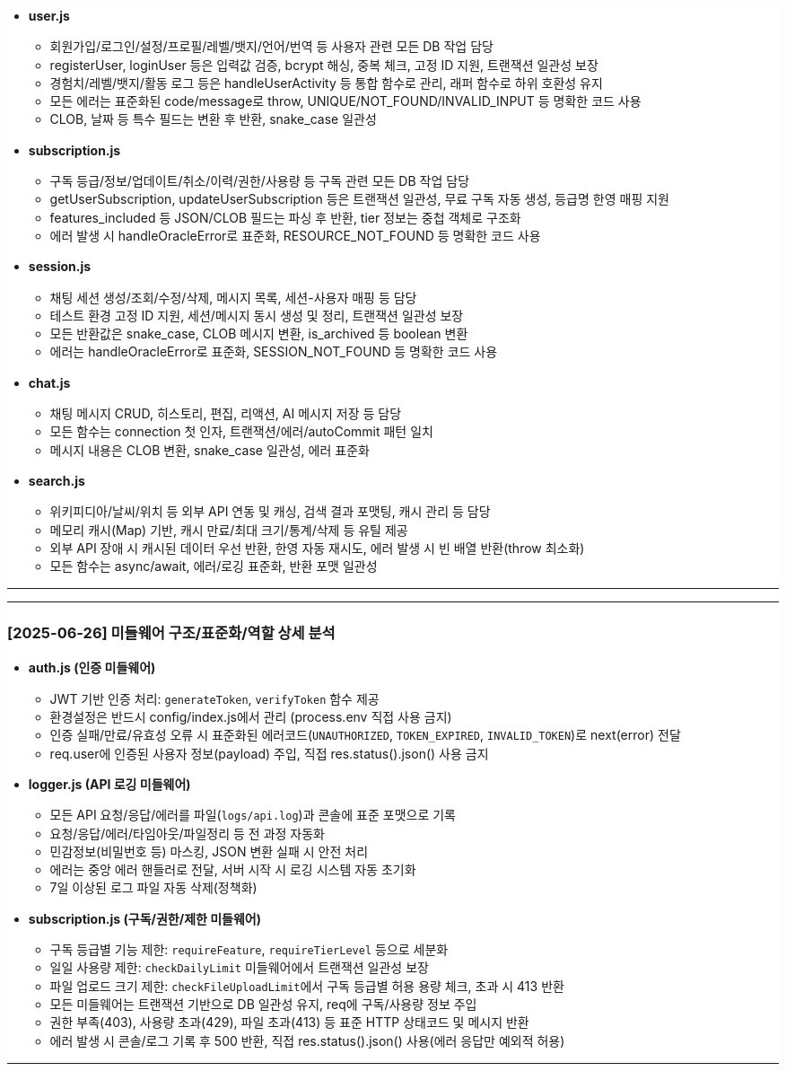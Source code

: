 - **user.js**
  - 회원가입/로그인/설정/프로필/레벨/뱃지/언어/번역 등 사용자 관련 모든 DB 작업 담당
  - registerUser, loginUser 등은 입력값 검증, bcrypt 해싱, 중복 체크, 고정 ID 지원, 트랜잭션 일관성 보장
  - 경험치/레벨/뱃지/활동 로그 등은 handleUserActivity 등 통합 함수로 관리, 래퍼 함수로 하위 호환성 유지
  - 모든 에러는 표준화된 code/message로 throw, UNIQUE/NOT_FOUND/INVALID_INPUT 등 명확한 코드 사용
  - CLOB, 날짜 등 특수 필드는 변환 후 반환, snake_case 일관성

- **subscription.js**
  - 구독 등급/정보/업데이트/취소/이력/권한/사용량 등 구독 관련 모든 DB 작업 담당
  - getUserSubscription, updateUserSubscription 등은 트랜잭션 일관성, 무료 구독 자동 생성, 등급명 한영 매핑 지원
  - features_included 등 JSON/CLOB 필드는 파싱 후 반환, tier 정보는 중첩 객체로 구조화
  - 에러 발생 시 handleOracleError로 표준화, RESOURCE_NOT_FOUND 등 명확한 코드 사용

- **session.js**
  - 채팅 세션 생성/조회/수정/삭제, 메시지 목록, 세션-사용자 매핑 등 담당
  - 테스트 환경 고정 ID 지원, 세션/메시지 동시 생성 및 정리, 트랜잭션 일관성 보장
  - 모든 반환값은 snake_case, CLOB 메시지 변환, is_archived 등 boolean 변환
  - 에러는 handleOracleError로 표준화, SESSION_NOT_FOUND 등 명확한 코드 사용

- **chat.js**
  - 채팅 메시지 CRUD, 히스토리, 편집, 리액션, AI 메시지 저장 등 담당
  - 모든 함수는 connection 첫 인자, 트랜잭션/에러/autoCommit 패턴 일치
  - 메시지 내용은 CLOB 변환, snake_case 일관성, 에러 표준화

- **search.js**
  - 위키피디아/날씨/위치 등 외부 API 연동 및 캐싱, 검색 결과 포맷팅, 캐시 관리 등 담당
  - 메모리 캐시(Map) 기반, 캐시 만료/최대 크기/통계/삭제 등 유틸 제공
  - 외부 API 장애 시 캐시된 데이터 우선 반환, 한영 자동 재시도, 에러 발생 시 빈 배열 반환(throw 최소화)
  - 모든 함수는 async/await, 에러/로깅 표준화, 반환 포맷 일관성

---

---
### [2025-06-26] 미들웨어 구조/표준화/역할 상세 분석

- **auth.js (인증 미들웨어)**
  - JWT 기반 인증 처리: `generateToken`, `verifyToken` 함수 제공
  - 환경설정은 반드시 config/index.js에서 관리 (process.env 직접 사용 금지)
  - 인증 실패/만료/유효성 오류 시 표준화된 에러코드(`UNAUTHORIZED`, `TOKEN_EXPIRED`, `INVALID_TOKEN`)로 next(error) 전달
  - req.user에 인증된 사용자 정보(payload) 주입, 직접 res.status().json() 사용 금지

- **logger.js (API 로깅 미들웨어)**
  - 모든 API 요청/응답/에러를 파일(`logs/api.log`)과 콘솔에 표준 포맷으로 기록
  - 요청/응답/에러/타임아웃/파일정리 등 전 과정 자동화
  - 민감정보(비밀번호 등) 마스킹, JSON 변환 실패 시 안전 처리
  - 에러는 중앙 에러 핸들러로 전달, 서버 시작 시 로깅 시스템 자동 초기화
  - 7일 이상된 로그 파일 자동 삭제(정책화)

- **subscription.js (구독/권한/제한 미들웨어)**
  - 구독 등급별 기능 제한: `requireFeature`, `requireTierLevel` 등으로 세분화
  - 일일 사용량 제한: `checkDailyLimit` 미들웨어에서 트랜잭션 일관성 보장
  - 파일 업로드 크기 제한: `checkFileUploadLimit`에서 구독 등급별 허용 용량 체크, 초과 시 413 반환
  - 모든 미들웨어는 트랜잭션 기반으로 DB 일관성 유지, req에 구독/사용량 정보 주입
  - 권한 부족(403), 사용량 초과(429), 파일 초과(413) 등 표준 HTTP 상태코드 및 메시지 반환
  - 에러 발생 시 콘솔/로그 기록 후 500 반환, 직접 res.status().json() 사용(에러 응답만 예외적 허용)

---